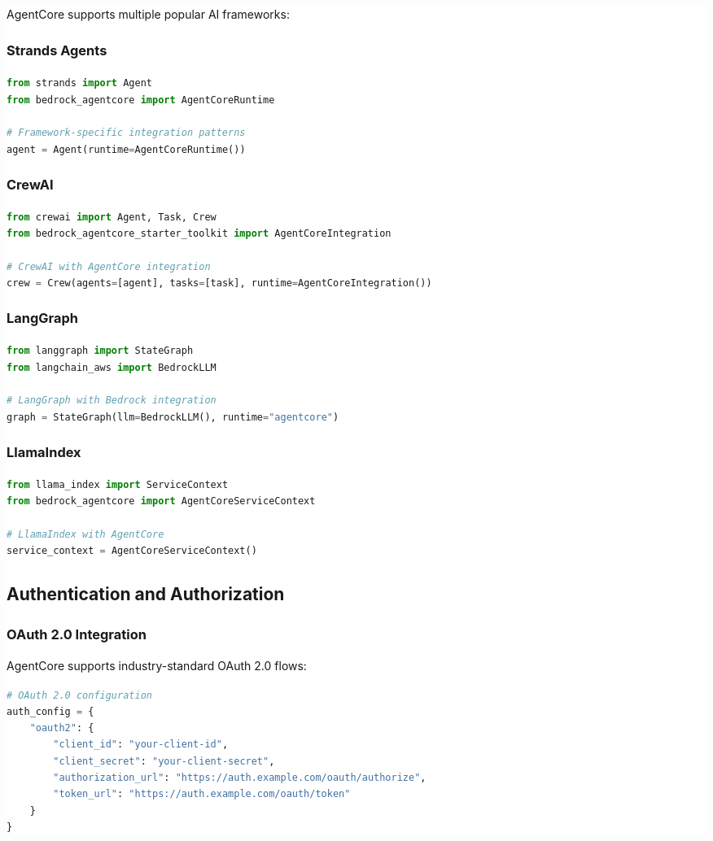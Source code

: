 AgentCore supports multiple popular AI frameworks:

### Strands Agents
```python
from strands import Agent
from bedrock_agentcore import AgentCoreRuntime

# Framework-specific integration patterns
agent = Agent(runtime=AgentCoreRuntime())
```

### CrewAI
```python
from crewai import Agent, Task, Crew
from bedrock_agentcore_starter_toolkit import AgentCoreIntegration

# CrewAI with AgentCore integration
crew = Crew(agents=[agent], tasks=[task], runtime=AgentCoreIntegration())
```

### LangGraph
```python
from langgraph import StateGraph
from langchain_aws import BedrockLLM

# LangGraph with Bedrock integration
graph = StateGraph(llm=BedrockLLM(), runtime="agentcore")
```

### LlamaIndex
```python
from llama_index import ServiceContext
from bedrock_agentcore import AgentCoreServiceContext

# LlamaIndex with AgentCore
service_context = AgentCoreServiceContext()
```

## Authentication and Authorization

### OAuth 2.0 Integration
AgentCore supports industry-standard OAuth 2.0 flows:

```python
# OAuth 2.0 configuration
auth_config = {
    "oauth2": {
        "client_id": "your-client-id",
        "client_secret": "your-client-secret",
        "authorization_url": "https://auth.example.com/oauth/authorize",
        "token_url": "https://auth.example.com/oauth/token"
    }
}
```
